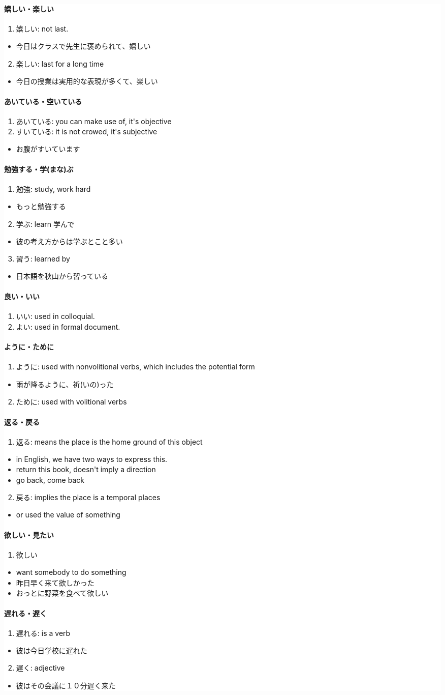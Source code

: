 #### 嬉しい・楽しい
1. 嬉しい:  not last.
- 今日はクラスで先生に褒められて、嬉しい

2. 楽しい: last for a long time

- 今日の授業は実用的な表現が多くて、楽しい

#### あいている・空いている
1. あいている: you can make use of, it's objective
2. すいている: it is not crowed, it's subjective

- お腹がすいています

#### 勉強する・学(まな)ぶ
1. 勉強: study, work hard
- もっと勉強する
2. 学ぶ: learn 学んで
- 彼の考え方からは学ぶとこと多い
3. 習う: learned by
- 日本語を秋山から習っている


#### 良い・いい
1. いい: used in colloquial.
2. よい: used in formal document.

#### ように・ために
1. ように: used with nonvolitional verbs, which includes the potential form
- 雨が降るように、祈(いの)った
2. ために: used with volitional verbs

#### 返る・戻る
1. 返る: means the place is the home ground of this object
- in English, we have two ways to express this.
- return this book, doesn't imply a direction
- go back, come back
2. 戻る: implies the place is a temporal places
- or used the value of something


#### 欲しい・見たい
1. 欲しい
- want somebody to do something
- 昨日早く来て欲しかった
- おっとに野菜を食べて欲しい

#### 遅れる・遅く
1. 遅れる: is a verb 
- 彼は今日学校に遅れた

2. 遅く: adjective
- 彼はその会議に１０分遅く来た
